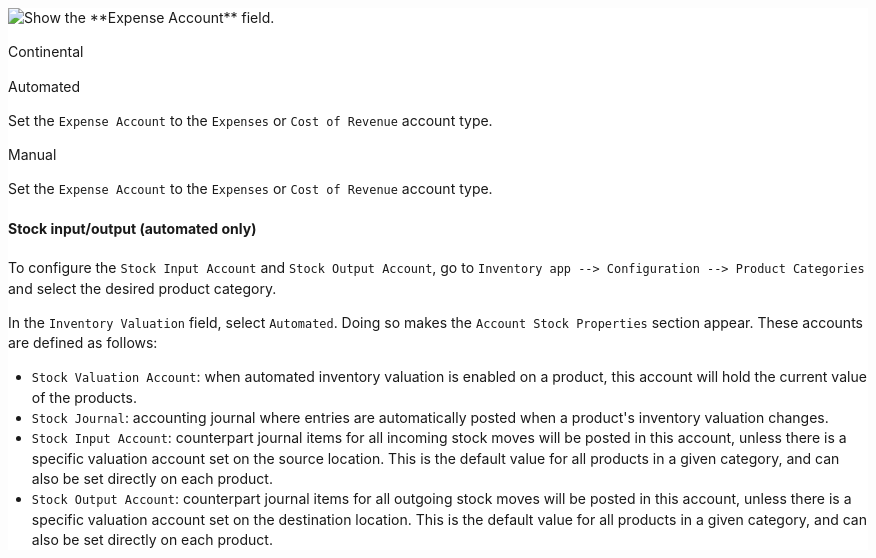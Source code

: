 <img src="inventory_valuation_config/manual-anglo-saxon-expense.png"
class="align-center" alt="Show the **Expense Account** field." />

</div>

</div>

</div>

<div class="group-tab">

Continental

<div class="tabs">

<div class="group-tab">

Automated

Set the `Expense Account` to the `Expenses` or `Cost of
Revenue` account type.

</div>

<div class="group-tab">

Manual

Set the `Expense Account` to the `Expenses` or `Cost of
Revenue` account type.

</div>

</div>

</div>

</div>

#### Stock input/output (automated only)

To configure the `Stock Input Account` and `Stock Output Account`, go to
`Inventory app --> Configuration --> Product Categories` and select the
desired product category.

In the `Inventory Valuation` field, select `Automated`. Doing so makes
the `Account Stock Properties` section appear. These accounts are
defined as follows:

- `Stock Valuation Account`: when automated inventory valuation is
  enabled on a product, this account will hold the current value of the
  products.
- `Stock Journal`: accounting journal where entries are automatically
  posted when a product's inventory valuation changes.
- `Stock Input Account`: counterpart journal items for all incoming
  stock moves will be posted in this account, unless there is a specific
  valuation account set on the source location. This is the default
  value for all products in a given category, and can also be set
  directly on each product.
- `Stock Output Account`: counterpart journal items for all outgoing
  stock moves will be posted in this account, unless there is a specific
  valuation account set on the destination location. This is the default
  value for all products in a given category, and can also be set
  directly on each product.
